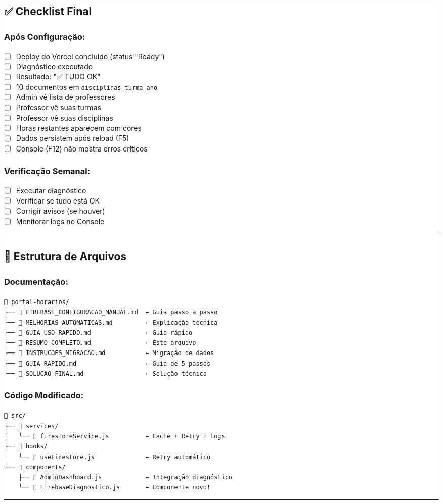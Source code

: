 
## ✅ Checklist Final

### **Após Configuração**:
- [ ] Deploy do Vercel concluído (status "Ready")
- [ ] Diagnóstico executado
- [ ] Resultado: "✅ TUDO OK"
- [ ] 10 documentos em `disciplinas_turma_ano`
- [ ] Admin vê lista de professores
- [ ] Professor vê suas turmas
- [ ] Professor vê suas disciplinas
- [ ] Horas restantes aparecem com cores
- [ ] Dados persistem após reload (F5)
- [ ] Console (F12) não mostra erros críticos

### **Verificação Semanal**:
- [ ] Executar diagnóstico
- [ ] Verificar se tudo está OK
- [ ] Corrigir avisos (se houver)
- [ ] Monitorar logs no Console

---

## 📁 Estrutura de Arquivos

### **Documentação**:
```
📁 portal-horarios/
├── 📄 FIREBASE_CONFIGURACAO_MANUAL.md  ← Guia passo a passo
├── 📄 MELHORIAS_AUTOMATICAS.md         ← Explicação técnica
├── 📄 GUIA_USO_RAPIDO.md               ← Guia rápido
├── 📄 RESUMO_COMPLETO.md               ← Este arquivo
├── 📄 INSTRUCOES_MIGRACAO.md           ← Migração de dados
├── 📄 GUIA_RAPIDO.md                   ← Guia de 5 passos
└── 📄 SOLUCAO_FINAL.md                 ← Solução técnica
```

### **Código Modificado**:
```
📁 src/
├── 📁 services/
│   └── 📄 firestoreService.js          ← Cache + Retry + Logs
├── 📁 hooks/
│   └── 📄 useFirestore.js              ← Retry automático
└── 📁 components/
    ├── 📄 AdminDashboard.js            ← Integração diagnóstico
    └── 📄 FirebaseDiagnostico.js       ← Componente novo!
```

---
